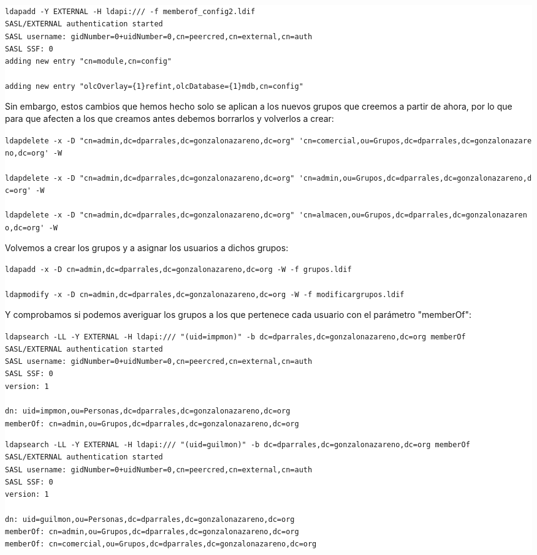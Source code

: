 ```
ldapadd -Y EXTERNAL -H ldapi:/// -f memberof_config2.ldif 
SASL/EXTERNAL authentication started
SASL username: gidNumber=0+uidNumber=0,cn=peercred,cn=external,cn=auth
SASL SSF: 0
adding new entry "cn=module,cn=config"

adding new entry "olcOverlay={1}refint,olcDatabase={1}mdb,cn=config"
```

Sin embargo, estos cambios que hemos hecho solo se aplican a los nuevos grupos que creemos a partir de ahora, por lo que para que afecten a los que creamos antes debemos borrarlos y volverlos a crear:

```
ldapdelete -x -D "cn=admin,dc=dparrales,dc=gonzalonazareno,dc=org" 'cn=comercial,ou=Grupos,dc=dparrales,dc=gonzalonazareno,dc=org' -W

ldapdelete -x -D "cn=admin,dc=dparrales,dc=gonzalonazareno,dc=org" 'cn=admin,ou=Grupos,dc=dparrales,dc=gonzalonazareno,dc=org' -W

ldapdelete -x -D "cn=admin,dc=dparrales,dc=gonzalonazareno,dc=org" 'cn=almacen,ou=Grupos,dc=dparrales,dc=gonzalonazareno,dc=org' -W
```

Volvemos a crear los grupos y a asignar los usuarios a dichos grupos:

```
ldapadd -x -D cn=admin,dc=dparrales,dc=gonzalonazareno,dc=org -W -f grupos.ldif

ldapmodify -x -D cn=admin,dc=dparrales,dc=gonzalonazareno,dc=org -W -f modificargrupos.ldif
```

Y comprobamos si podemos averiguar los grupos a los que pertenece cada usuario con el parámetro "memberOf":

```
ldapsearch -LL -Y EXTERNAL -H ldapi:/// "(uid=impmon)" -b dc=dparrales,dc=gonzalonazareno,dc=org memberOf
SASL/EXTERNAL authentication started
SASL username: gidNumber=0+uidNumber=0,cn=peercred,cn=external,cn=auth
SASL SSF: 0
version: 1

dn: uid=impmon,ou=Personas,dc=dparrales,dc=gonzalonazareno,dc=org
memberOf: cn=admin,ou=Grupos,dc=dparrales,dc=gonzalonazareno,dc=org
```

```
ldapsearch -LL -Y EXTERNAL -H ldapi:/// "(uid=guilmon)" -b dc=dparrales,dc=gonzalonazareno,dc=org memberOf
SASL/EXTERNAL authentication started
SASL username: gidNumber=0+uidNumber=0,cn=peercred,cn=external,cn=auth
SASL SSF: 0
version: 1

dn: uid=guilmon,ou=Personas,dc=dparrales,dc=gonzalonazareno,dc=org
memberOf: cn=admin,ou=Grupos,dc=dparrales,dc=gonzalonazareno,dc=org
memberOf: cn=comercial,ou=Grupos,dc=dparrales,dc=gonzalonazareno,dc=org
```
